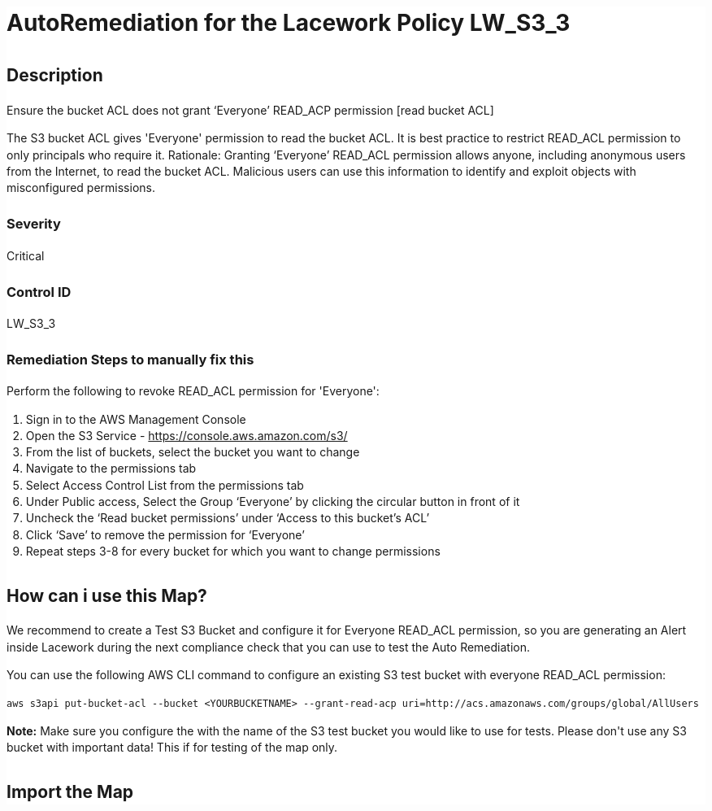 # AutoRemediation for the Lacework Policy LW_S3_3

## Description
Ensure the bucket ACL does not grant ‘Everyone’ READ_ACP permission [read bucket ACL]

The S3 bucket ACL gives 'Everyone' permission to read the bucket ACL. It is best practice to
restrict READ_ACL permission to only principals who require it.
Rationale:
Granting ‘Everyone’ READ_ACL permission allows anyone, including anonymous users from the
Internet, to read the bucket ACL. Malicious users can use this information to identify and exploit
objects with misconfigured permissions.

### Severity
Critical

### Control ID
LW_S3_3

### Remediation Steps to manually fix this

Perform the following to revoke READ_ACL permission for 'Everyone':
1. Sign in to the AWS Management Console
2. Open the S3 Service - https://console.aws.amazon.com/s3/
3. From the list of buckets, select the bucket you want to change
4. Navigate to the permissions tab
5. Select Access Control List from the permissions tab
6. Under Public access, Select the Group ‘Everyone’ by clicking the circular button in front of it
7. Uncheck the ‘Read bucket permissions’ under ‘Access to this bucket’s ACL’
8. Click ‘Save’ to remove the permission for ‘Everyone’
9. Repeat steps 3-8 for every bucket for which you want to change permissions

## How can i use this Map?

We recommend to create a Test S3 Bucket and configure it for Everyone READ_ACL permission, so you are generating an Alert inside Lacework during the next compliance check that you can use to test the Auto Remediation.

You can use the following AWS CLI command to configure an existing S3 test bucket with everyone READ_ACL permission:

```
aws s3api put-bucket-acl --bucket <YOURBUCKETNAME> --grant-read-acp uri=http://acs.amazonaws.com/groups/global/AllUsers
```
**Note:** Make sure you configure the <YOURBUCKETNAME> with the name of the S3 test bucket you would like to use for tests. Please don't use any S3 bucket with important data! This if for testing of the map only.

## Import the Map
